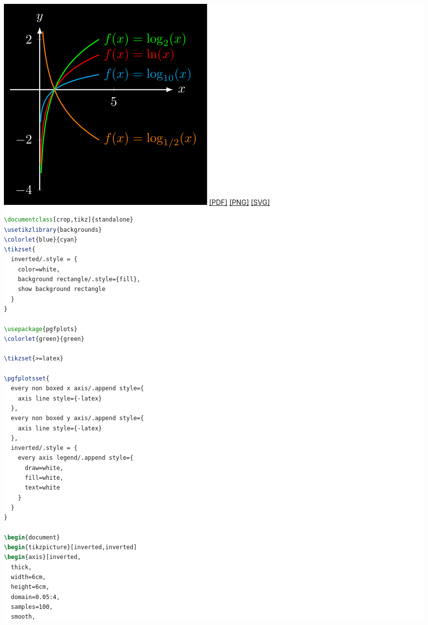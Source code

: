 [![logarithms_inverted.svg](mathematics/logarithms/logarithms_inverted.svg "logarithms_inverted.svg")](mathematics/logarithms/logarithms_inverted.svg) [[PDF]](mathematics/logarithms/logarithms_inverted.pdf) [[PNG]](mathematics/logarithms/logarithms_inverted.png) [[SVG]](mathematics/logarithms/logarithms_inverted.svg)
~~~.tex
\documentclass[crop,tikz]{standalone}
\usetikzlibrary{backgrounds}
\colorlet{blue}{cyan}
\tikzset{
  inverted/.style = {
    color=white,
    background rectangle/.style={fill},
    show background rectangle
  }
}

\usepackage{pgfplots}
\colorlet{green}{green}

\tikzset{>=latex}

\pgfplotsset{
  every non boxed x axis/.append style={
    axis line style={-latex}
  },
  every non boxed y axis/.append style={
    axis line style={-latex}
  },
  inverted/.style = {
    every axis legend/.append style={
      draw=white,
      fill=white,
      text=white
    }
  }
}

\begin{document}
\begin{tikzpicture}[inverted,inverted]
\begin{axis}[inverted,
  thick,
  width=6cm,
  height=6cm,
  domain=0.05:4,
  samples=100,
  smooth,
~~~